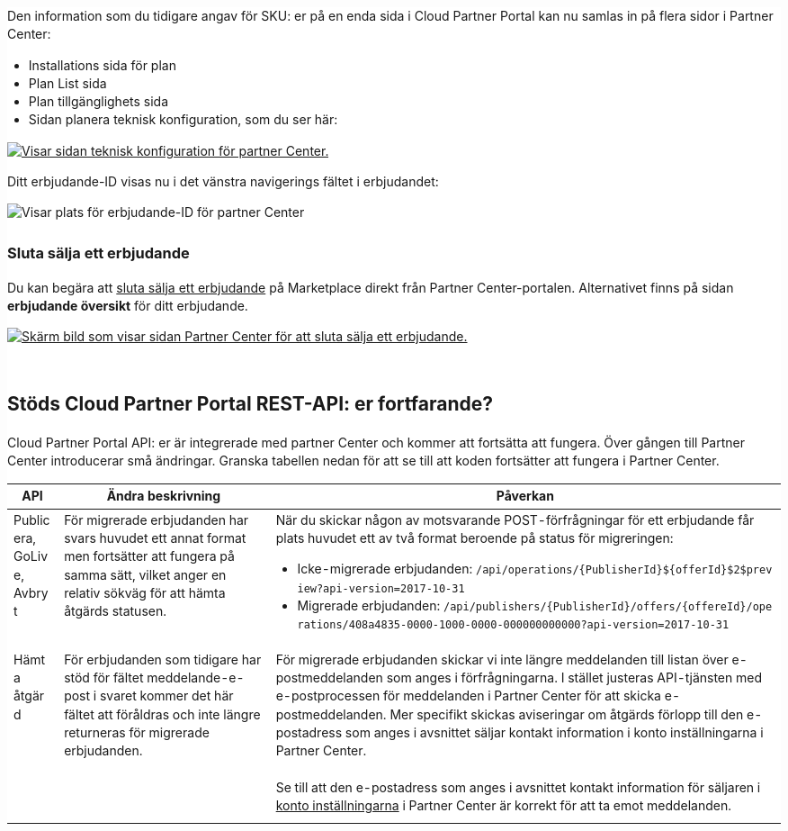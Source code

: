 Den information som du tidigare angav för SKU: er på en enda sida i Cloud Partner Portal kan nu samlas in på flera sidor i Partner Center:

- Installations sida för plan
- Plan List sida
- Plan tillgänglighets sida
- Sidan planera teknisk konfiguration, som du ser här:

[![Visar sidan teknisk konfiguration för partner Center.](media/cpp-pc-faq/technical-configuration.png)](media/cpp-pc-faq/technical-configuration.png#lightbox)

Ditt erbjudande-ID visas nu i det vänstra navigerings fältet i erbjudandet:

![Visar plats för erbjudande-ID för partner Center](media/cpp-pc-faq/offer-id.png)

### <a name="stop-selling-an-offer"></a>Sluta sälja ett erbjudande

Du kan begära att [sluta sälja ett erbjudande](partner-center-portal/update-existing-offer.md#stop-selling-an-offer-or-plan) på Marketplace direkt från Partner Center-portalen. Alternativet finns på sidan **erbjudande översikt** för ditt erbjudande.

[![Skärm bild som visar sidan Partner Center för att sluta sälja ett erbjudande.](media/cpp-pc-faq/stop-sell.png "Visar sidan Partner Center för att sluta sälja ett erbjudande")](media/cpp-pc-faq/stop-sell.png#lightbox)
<br><br>

## <a name="are-the-cloud-partner-portal-rest-apis-still-supported"></a>Stöds Cloud Partner Portal REST-API: er fortfarande?

Cloud Partner Portal API: er är integrerade med partner Center och kommer att fortsätta att fungera. Över gången till Partner Center introducerar små ändringar. Granska tabellen nedan för att se till att koden fortsätter att fungera i Partner Center.

| API | Ändra beskrivning | Påverkan |
| --- | --- | --- |
| Publicera, GoLive, Avbryt | För migrerade erbjudanden har svars huvudet ett annat format men fortsätter att fungera på samma sätt, vilket anger en relativ sökväg för att hämta åtgärds statusen. | När du skickar någon av motsvarande POST-förfrågningar för ett erbjudande får plats huvudet ett av två format beroende på status för migreringen: <ul><li>Icke-migrerade erbjudanden: `/api/operations/{PublisherId}${offerId}$2$preview?api-version=2017-10-31`</li><li>Migrerade erbjudanden: `/api/publishers/{PublisherId}/offers/{offereId}/operations/408a4835-0000-1000-0000-000000000000?api-version=2017-10-31`</li></ul>|
| Hämta åtgärd | För erbjudanden som tidigare har stöd för fältet meddelande-e-post i svaret kommer det här fältet att föråldras och inte längre returneras för migrerade erbjudanden. | För migrerade erbjudanden skickar vi inte längre meddelanden till listan över e-postmeddelanden som anges i förfrågningarna. I stället justeras API-tjänsten med e-postprocessen för meddelanden i Partner Center för att skicka e-postmeddelanden. Mer specifikt skickas aviseringar om åtgärds förlopp till den e-postadress som anges i avsnittet säljar kontakt information i konto inställningarna i Partner Center.<br><br>Se till att den e-postadress som anges i avsnittet kontakt information för säljaren i [konto inställningarna](https://partner.microsoft.com/dashboard/account/management) i Partner Center är korrekt för att ta emot meddelanden. |
|||